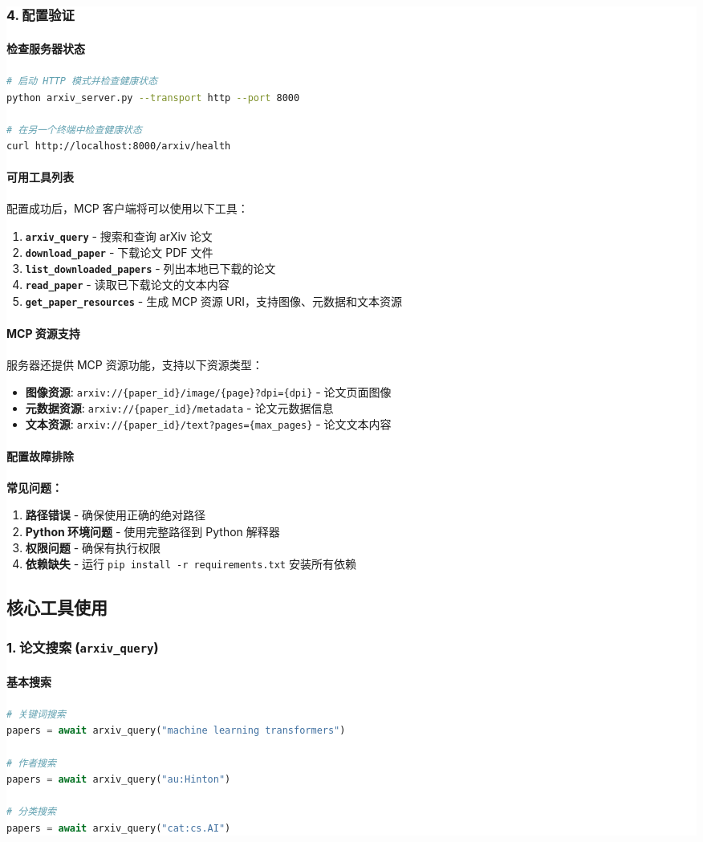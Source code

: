### 4. 配置验证

#### 检查服务器状态

```bash
# 启动 HTTP 模式并检查健康状态
python arxiv_server.py --transport http --port 8000

# 在另一个终端中检查健康状态
curl http://localhost:8000/arxiv/health
```

#### 可用工具列表

配置成功后，MCP 客户端将可以使用以下工具：

1. **`arxiv_query`** - 搜索和查询 arXiv 论文
2. **`download_paper`** - 下载论文 PDF 文件
3. **`list_downloaded_papers`** - 列出本地已下载的论文
4. **`read_paper`** - 读取已下载论文的文本内容
5. **`get_paper_resources`** - 生成 MCP 资源 URI，支持图像、元数据和文本资源

#### MCP 资源支持

服务器还提供 MCP 资源功能，支持以下资源类型：

- **图像资源**: `arxiv://{paper_id}/image/{page}?dpi={dpi}` - 论文页面图像
- **元数据资源**: `arxiv://{paper_id}/metadata` - 论文元数据信息
- **文本资源**: `arxiv://{paper_id}/text?pages={max_pages}` - 论文文本内容

#### 配置故障排除

**常见问题：**

1. **路径错误** - 确保使用正确的绝对路径
2. **Python 环境问题** - 使用完整路径到 Python 解释器
3. **权限问题** - 确保有执行权限
4. **依赖缺失** - 运行 `pip install -r requirements.txt` 安装所有依赖

## 核心工具使用

### 1. 论文搜索 (`arxiv_query`)

#### 基本搜索
```python
# 关键词搜索
papers = await arxiv_query("machine learning transformers")

# 作者搜索
papers = await arxiv_query("au:Hinton")

# 分类搜索
papers = await arxiv_query("cat:cs.AI")
```
